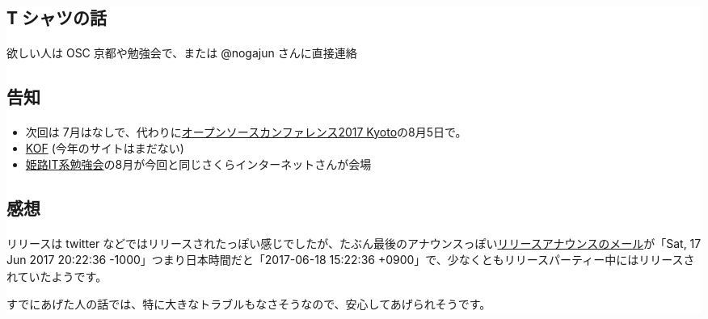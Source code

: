## T シャツの話

欲しい人は OSC 京都や勉強会で、または @nogajun さんに直接連絡

## 告知

- 次回は 7月はなしで、代わりに[オープンソースカンファレンス2017 Kyoto](https://www.ospn.jp/osc2017-kyoto/)の8月5日で。
- [KOF](https://k-of.jp/) (今年のサイトはまだない)
- [姫路IT系勉強会](https://histudy.connpass.com/)の8月が今回と同じさくらインターネットさんが会場

## 感想

リリースは twitter などではリリースされたっぽい感じでしたが、たぶん最後のアナウンスっぽい[リリースアナウンスのメール](https://lists.debian.org/debian-announce/2017/msg00003.html)が「Sat, 17 Jun 2017 20:22:36 -1000」つまり日本時間だと「2017-06-18 15:22:36 +0900」で、少なくともリリースパーティー中にはリリースされていたようです。

すでにあげた人の話では、特に大きなトラブルもなさそうなので、安心してあげられそうです。
